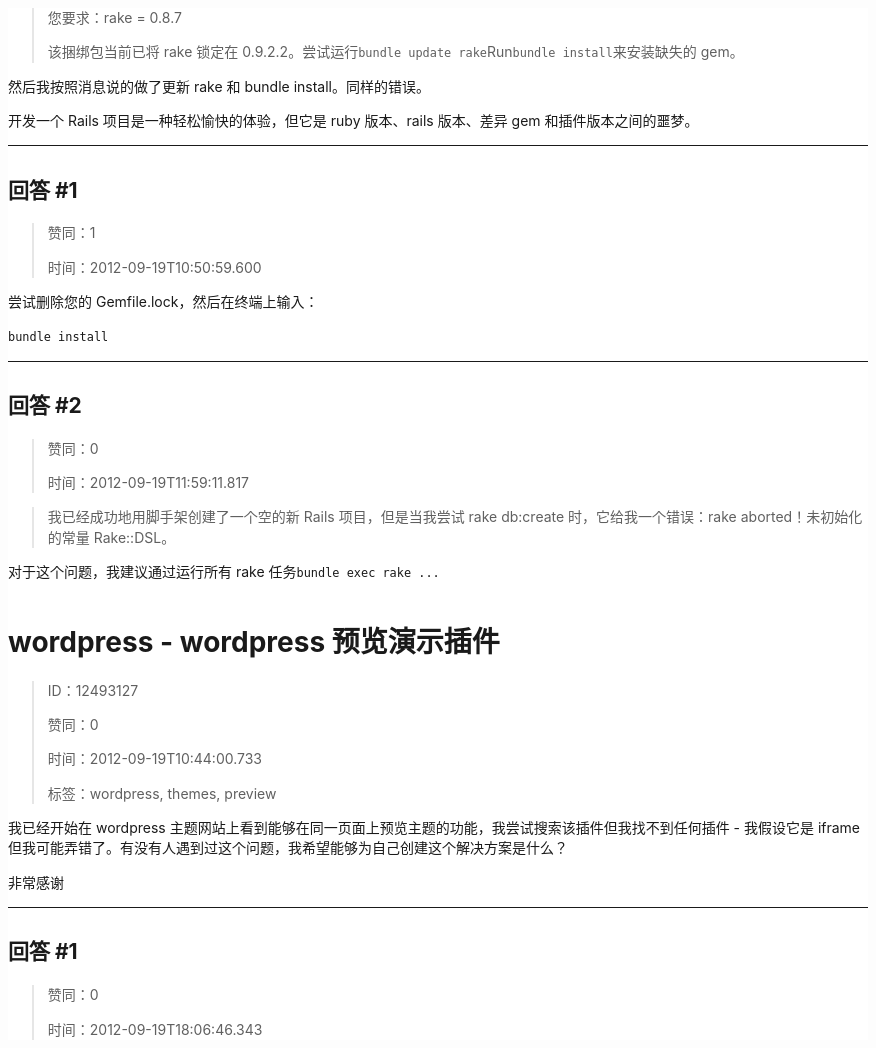 > 您要求：rake = 0.8.7
> 
> 该捆绑包当前已将 rake 锁定在 0.9.2.2。尝试运行`bundle update rake`Run`bundle install`来安装缺失的 gem。

然后我按照消息说的做了更新 rake 和 bundle install。同样的错误。

开发一个 Rails 项目是一种轻松愉快的体验，但它是 ruby​​ 版本、rails 版本、差异 gem 和插件版本之间的噩梦。

* * *

## 回答 #1

> 赞同：1
> 
> 时间：2012-09-19T10:50:59.600

尝试删除您的 Gemfile.lock，然后在终端上输入：

```
bundle install 
```

* * *

## 回答 #2

> 赞同：0
> 
> 时间：2012-09-19T11:59:11.817

> 我已经成功地用脚手架创建了一个空的新 Rails 项目，但是当我尝试 rake db:create 时，它​​给我一个错误：rake aborted！未初始化的常量 Rake::DSL。

对于这个问题，我建议通过运行所有 rake 任务`bundle exec rake ...`

# wordpress - wordpress 预览演示插件

> ID：12493127
> 
> 赞同：0
> 
> 时间：2012-09-19T10:44:00.733
> 
> 标签：wordpress, themes, preview

我已经开始在 wordpress 主题网站上看到能够在同一页面上预览主题的功能，我尝试搜索该插件但我找不到任何插件 - 我假设它是 iframe 但我可能弄错了。有没有人遇到过这个问题，我希望能够为自己创建这个解决方案是什么？

非常感谢

* * *

## 回答 #1

> 赞同：0
> 
> 时间：2012-09-19T18:06:46.343
